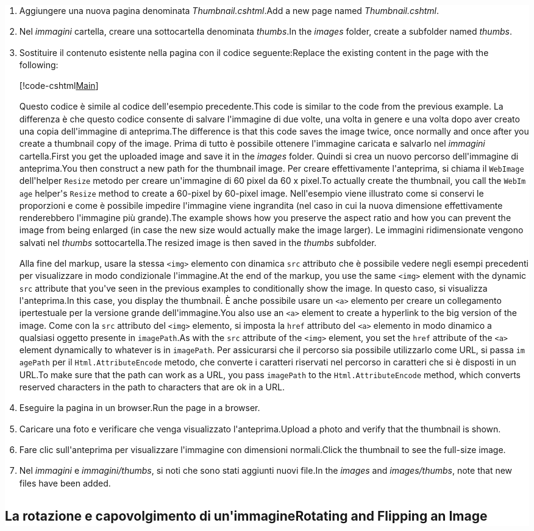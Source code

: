 1. <span data-ttu-id="d77f0-213">Aggiungere una nuova pagina denominata *Thumbnail.cshtml*.</span><span class="sxs-lookup"><span data-stu-id="d77f0-213">Add a new page named *Thumbnail.cshtml*.</span></span>
2. <span data-ttu-id="d77f0-214">Nel *immagini* cartella, creare una sottocartella denominata *thumbs*.</span><span class="sxs-lookup"><span data-stu-id="d77f0-214">In the *images* folder, create a subfolder named *thumbs*.</span></span>
3. <span data-ttu-id="d77f0-215">Sostituire il contenuto esistente nella pagina con il codice seguente:</span><span class="sxs-lookup"><span data-stu-id="d77f0-215">Replace the existing content in the page with the following:</span></span> 

    [!code-cshtml[Main](9-working-with-images/samples/sample5.cshtml)]

    <span data-ttu-id="d77f0-216">Questo codice è simile al codice dell'esempio precedente.</span><span class="sxs-lookup"><span data-stu-id="d77f0-216">This code is similar to the code from the previous example.</span></span> <span data-ttu-id="d77f0-217">La differenza è che questo codice consente di salvare l'immagine di due volte, una volta in genere e una volta dopo aver creato una copia dell'immagine di anteprima.</span><span class="sxs-lookup"><span data-stu-id="d77f0-217">The difference is that this code saves the image twice, once normally and once after you create a thumbnail copy of the image.</span></span> <span data-ttu-id="d77f0-218">Prima di tutto è possibile ottenere l'immagine caricata e salvarlo nel *immagini* cartella.</span><span class="sxs-lookup"><span data-stu-id="d77f0-218">First you get the uploaded image and save it in the *images* folder.</span></span> <span data-ttu-id="d77f0-219">Quindi si crea un nuovo percorso dell'immagine di anteprima.</span><span class="sxs-lookup"><span data-stu-id="d77f0-219">You then construct a new path for the thumbnail image.</span></span> <span data-ttu-id="d77f0-220">Per creare effettivamente l'anteprima, si chiama il `WebImage` dell'helper `Resize` metodo per creare un'immagine di 60 pixel da 60 x pixel.</span><span class="sxs-lookup"><span data-stu-id="d77f0-220">To actually create the thumbnail, you call the `WebImage` helper's `Resize` method to create a 60-pixel by 60-pixel image.</span></span> <span data-ttu-id="d77f0-221">Nell'esempio viene illustrato come si conservi le proporzioni e come è possibile impedire l'immagine viene ingrandita (nel caso in cui la nuova dimensione effettivamente renderebbero l'immagine più grande).</span><span class="sxs-lookup"><span data-stu-id="d77f0-221">The example shows how you preserve the aspect ratio and how you can prevent the image from being enlarged (in case the new size would actually make the image larger).</span></span> <span data-ttu-id="d77f0-222">Le immagini ridimensionate vengono salvati nel *thumbs* sottocartella.</span><span class="sxs-lookup"><span data-stu-id="d77f0-222">The resized image is then saved in the *thumbs* subfolder.</span></span>

    <span data-ttu-id="d77f0-223">Alla fine del markup, usare la stessa `<img>` elemento con dinamica `src` attributo che è possibile vedere negli esempi precedenti per visualizzare in modo condizionale l'immagine.</span><span class="sxs-lookup"><span data-stu-id="d77f0-223">At the end of the markup, you use the same `<img>` element with the dynamic `src` attribute that you've seen in the previous examples to conditionally show the image.</span></span> <span data-ttu-id="d77f0-224">In questo caso, si visualizza l'anteprima.</span><span class="sxs-lookup"><span data-stu-id="d77f0-224">In this case, you display the thumbnail.</span></span> <span data-ttu-id="d77f0-225">È anche possibile usare un `<a>` elemento per creare un collegamento ipertestuale per la versione grande dell'immagine.</span><span class="sxs-lookup"><span data-stu-id="d77f0-225">You also use an `<a>` element to create a hyperlink to the big version of the image.</span></span> <span data-ttu-id="d77f0-226">Come con la `src` attributo del `<img>` elemento, si imposta la `href` attributo del `<a>` elemento in modo dinamico a qualsiasi oggetto presente in `imagePath`.</span><span class="sxs-lookup"><span data-stu-id="d77f0-226">As with the `src` attribute of the `<img>` element, you set the `href` attribute of the `<a>` element dynamically to whatever is in `imagePath`.</span></span> <span data-ttu-id="d77f0-227">Per assicurarsi che il percorso sia possibile utilizzarlo come URL, si passa `imagePath` per il `Html.AttributeEncode` metodo, che converte i caratteri riservati nel percorso in caratteri che si è disposti in un URL.</span><span class="sxs-lookup"><span data-stu-id="d77f0-227">To make sure that the path can work as a URL, you pass `imagePath` to the `Html.AttributeEncode` method, which converts reserved characters in the path to characters that are ok in a URL.</span></span>
4. <span data-ttu-id="d77f0-228">Eseguire la pagina in un browser.</span><span class="sxs-lookup"><span data-stu-id="d77f0-228">Run the page in a browser.</span></span>
5. <span data-ttu-id="d77f0-229">Caricare una foto e verificare che venga visualizzato l'anteprima.</span><span class="sxs-lookup"><span data-stu-id="d77f0-229">Upload a photo and verify that the thumbnail is shown.</span></span>
6. <span data-ttu-id="d77f0-230">Fare clic sull'anteprima per visualizzare l'immagine con dimensioni normali.</span><span class="sxs-lookup"><span data-stu-id="d77f0-230">Click the thumbnail to see the full-size image.</span></span>
7. <span data-ttu-id="d77f0-231">Nel *immagini* e *immagini/thumbs*, si noti che sono stati aggiunti nuovi file.</span><span class="sxs-lookup"><span data-stu-id="d77f0-231">In the *images* and *images/thumbs*, note that new files have been added.</span></span>

<a id="Rotating_and_Flipping"></a>
## <a name="rotating-and-flipping-an-image"></a><span data-ttu-id="d77f0-232">La rotazione e capovolgimento di un'immagine</span><span class="sxs-lookup"><span data-stu-id="d77f0-232">Rotating and Flipping an Image</span></span>
